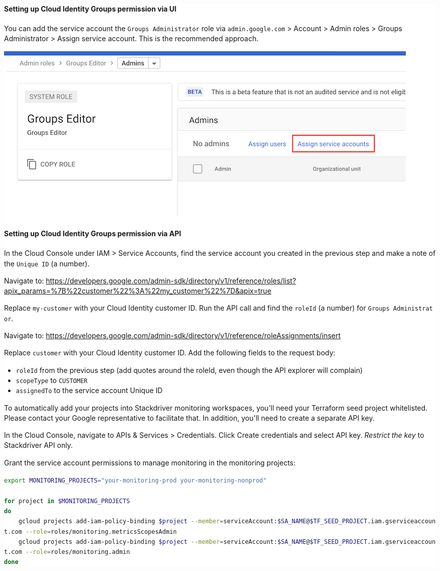 #### Setting up Cloud Identity Groups permission via UI

You can add the service account the `Groups Administrator` role via `admin.google.com` > Account > Admin roles > Groups Administrator > Assign service account. This is the recommended approach. 

![Service account setup](img/google-admin-sa.png)

#### Setting up Cloud Identity Groups permission via API

In the Cloud Console under IAM > Service Accounts, find the service account you created in the previous step and make a note of the `Unique ID` (a number).

Navigate to: https://developers.google.com/admin-sdk/directory/v1/reference/roles/list?apix_params=%7B%22customer%22%3A%22my_customer%22%7D&apix=true

Replace `my-customer` with your Cloud Identity customer ID. Run the API call and find the `roleId` (a number) for `Groups Administrator`.

Navigate to: https://developers.google.com/admin-sdk/directory/v1/reference/roleAssignments/insert

Replace `customer` with your Cloud Identity customer ID. Add the following fields to the request body:
- `roleId` from the previous step (add quotes around the roleId, even though the API explorer will complain)
- `scopeType` to `CUSTOMER`
- `assignedTo` to the service account Unique ID

To automatically add your projects into Stackdriver monitoring workspaces, you'll need your Terraform seed project
whitelisted. Please contact your Google representative to facilitate that. In addition, you'll need to create a 
separate API key.

In the Cloud Console, navigate to APIs & Services > Credentials. Click Create credentials and select API key.
*Restrict the key* to Stackdriver API only. 

Grant the service account permissions to manage monitoring in the monitoring projects:
```sh
export MONITORING_PROJECTS="your-monitoring-prod your-monitoring-nonprod"

for project in $MONITORING_PROJECTS
do
    gcloud projects add-iam-policy-binding $project --member=serviceAccount:$SA_NAME@$TF_SEED_PROJECT.iam.gserviceaccount.com --role=roles/monitoring.metricsScopesAdmin 
    gcloud projects add-iam-policy-binding $project --member=serviceAccount:$SA_NAME@$TF_SEED_PROJECT.iam.gserviceaccount.com --role=roles/monitoring.admin
done
```
